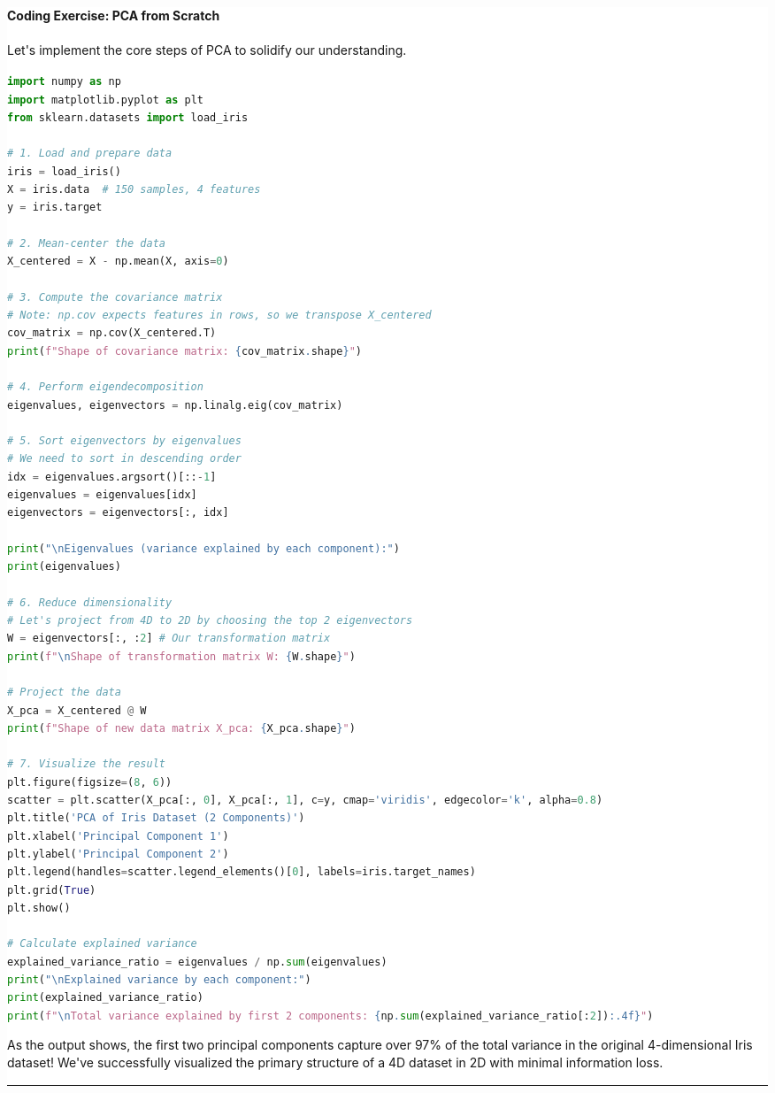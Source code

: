 #### **Coding Exercise: PCA from Scratch**

Let's implement the core steps of PCA to solidify our understanding.

```python
import numpy as np
import matplotlib.pyplot as plt
from sklearn.datasets import load_iris

# 1. Load and prepare data
iris = load_iris()
X = iris.data  # 150 samples, 4 features
y = iris.target

# 2. Mean-center the data
X_centered = X - np.mean(X, axis=0)

# 3. Compute the covariance matrix
# Note: np.cov expects features in rows, so we transpose X_centered
cov_matrix = np.cov(X_centered.T) 
print(f"Shape of covariance matrix: {cov_matrix.shape}")

# 4. Perform eigendecomposition
eigenvalues, eigenvectors = np.linalg.eig(cov_matrix)

# 5. Sort eigenvectors by eigenvalues
# We need to sort in descending order
idx = eigenvalues.argsort()[::-1]
eigenvalues = eigenvalues[idx]
eigenvectors = eigenvectors[:, idx]

print("\nEigenvalues (variance explained by each component):")
print(eigenvalues)

# 6. Reduce dimensionality
# Let's project from 4D to 2D by choosing the top 2 eigenvectors
W = eigenvectors[:, :2] # Our transformation matrix
print(f"\nShape of transformation matrix W: {W.shape}")

# Project the data
X_pca = X_centered @ W
print(f"Shape of new data matrix X_pca: {X_pca.shape}")

# 7. Visualize the result
plt.figure(figsize=(8, 6))
scatter = plt.scatter(X_pca[:, 0], X_pca[:, 1], c=y, cmap='viridis', edgecolor='k', alpha=0.8)
plt.title('PCA of Iris Dataset (2 Components)')
plt.xlabel('Principal Component 1')
plt.ylabel('Principal Component 2')
plt.legend(handles=scatter.legend_elements()[0], labels=iris.target_names)
plt.grid(True)
plt.show()

# Calculate explained variance
explained_variance_ratio = eigenvalues / np.sum(eigenvalues)
print("\nExplained variance by each component:")
print(explained_variance_ratio)
print(f"\nTotal variance explained by first 2 components: {np.sum(explained_variance_ratio[:2]):.4f}")
```
As the output shows, the first two principal components capture over 97% of the total variance in the original 4-dimensional Iris dataset! We've successfully visualized the primary structure of a 4D dataset in 2D with minimal information loss.

---